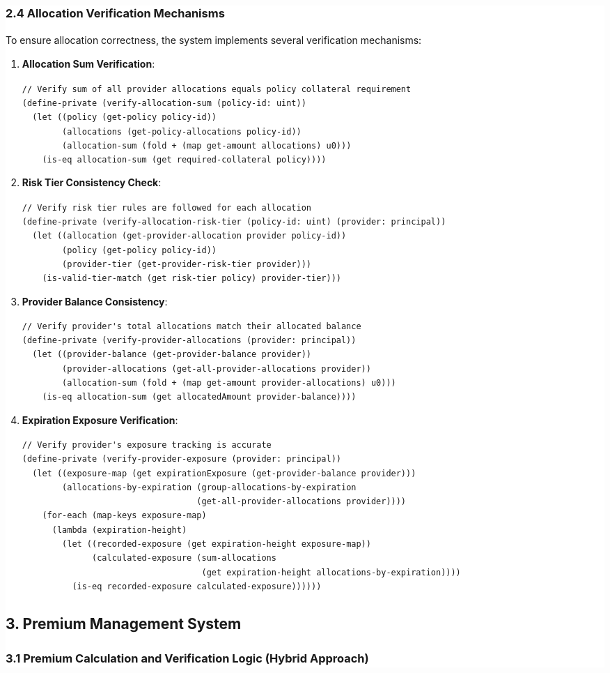 ### 2.4 Allocation Verification Mechanisms

To ensure allocation correctness, the system implements several verification mechanisms:

1. **Allocation Sum Verification**:

   ```
   // Verify sum of all provider allocations equals policy collateral requirement
   (define-private (verify-allocation-sum (policy-id: uint))
     (let ((policy (get-policy policy-id))
           (allocations (get-policy-allocations policy-id))
           (allocation-sum (fold + (map get-amount allocations) u0)))
       (is-eq allocation-sum (get required-collateral policy))))
   ```

2. **Risk Tier Consistency Check**:

   ```
   // Verify risk tier rules are followed for each allocation
   (define-private (verify-allocation-risk-tier (policy-id: uint) (provider: principal))
     (let ((allocation (get-provider-allocation provider policy-id))
           (policy (get-policy policy-id))
           (provider-tier (get-provider-risk-tier provider)))
       (is-valid-tier-match (get risk-tier policy) provider-tier)))
   ```

3. **Provider Balance Consistency**:

   ```
   // Verify provider's total allocations match their allocated balance
   (define-private (verify-provider-allocations (provider: principal))
     (let ((provider-balance (get-provider-balance provider))
           (provider-allocations (get-all-provider-allocations provider))
           (allocation-sum (fold + (map get-amount provider-allocations) u0)))
       (is-eq allocation-sum (get allocatedAmount provider-balance))))
   ```

4. **Expiration Exposure Verification**:
   ```
   // Verify provider's exposure tracking is accurate
   (define-private (verify-provider-exposure (provider: principal))
     (let ((exposure-map (get expirationExposure (get-provider-balance provider)))
           (allocations-by-expiration (group-allocations-by-expiration
                                      (get-all-provider-allocations provider))))
       (for-each (map-keys exposure-map)
         (lambda (expiration-height)
           (let ((recorded-exposure (get expiration-height exposure-map))
                 (calculated-exposure (sum-allocations
                                       (get expiration-height allocations-by-expiration))))
             (is-eq recorded-exposure calculated-exposure))))))
   ```

## 3. Premium Management System

### 3.1 Premium Calculation and Verification Logic (Hybrid Approach)
